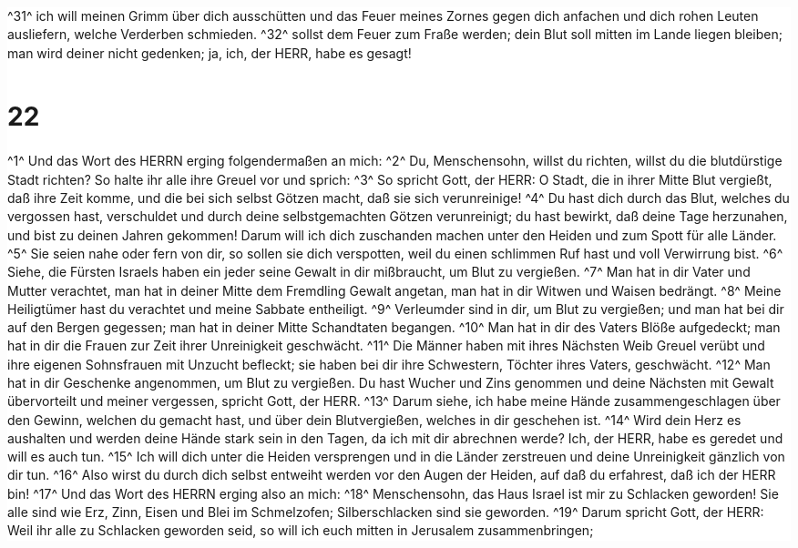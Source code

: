 ^31^ ich will meinen Grimm über dich ausschütten und das Feuer meines Zornes gegen dich anfachen und dich rohen Leuten ausliefern, welche Verderben schmieden. 
^32^ sollst dem Feuer zum Fraße werden; dein Blut soll mitten im Lande liegen bleiben; man wird deiner nicht gedenken; ja, ich, der HERR, habe es gesagt! 

# 22 
^1^ Und das Wort des HERRN erging folgendermaßen an mich: 
^2^ Du, Menschensohn, willst du richten, willst du die blutdürstige Stadt richten? So halte ihr alle ihre Greuel vor und sprich: 
^3^ So spricht Gott, der HERR: O Stadt, die in ihrer Mitte Blut vergießt, daß ihre Zeit komme, und die bei sich selbst Götzen macht, daß sie sich verunreinige! 
^4^ Du hast dich durch das Blut, welches du vergossen hast, verschuldet und durch deine selbstgemachten Götzen verunreinigt; du hast bewirkt, daß deine Tage herzunahen, und bist zu deinen Jahren gekommen! Darum will ich dich zuschanden machen unter den Heiden und zum Spott für alle Länder. 
^5^ Sie seien nahe oder fern von dir, so sollen sie dich verspotten, weil du einen schlimmen Ruf hast und voll Verwirrung bist. 
^6^ Siehe, die Fürsten Israels haben ein jeder seine Gewalt in dir mißbraucht, um Blut zu vergießen. 
^7^ Man hat in dir Vater und Mutter verachtet, man hat in deiner Mitte dem Fremdling Gewalt angetan, man hat in dir Witwen und Waisen bedrängt. 
^8^ Meine Heiligtümer hast du verachtet und meine Sabbate entheiligt. 
^9^ Verleumder sind in dir, um Blut zu vergießen; und man hat bei dir auf den Bergen gegessen; man hat in deiner Mitte Schandtaten begangen. 
^10^ Man hat in dir des Vaters Blöße aufgedeckt; man hat in dir die Frauen zur Zeit ihrer Unreinigkeit geschwächt. 
^11^ Die Männer haben mit ihres Nächsten Weib Greuel verübt und ihre eigenen Sohnsfrauen mit Unzucht befleckt; sie haben bei dir ihre Schwestern, Töchter ihres Vaters, geschwächt. 
^12^ Man hat in dir Geschenke angenommen, um Blut zu vergießen. Du hast Wucher und Zins genommen und deine Nächsten mit Gewalt übervorteilt und meiner vergessen, spricht Gott, der HERR. 
^13^ Darum siehe, ich habe meine Hände zusammengeschlagen über den Gewinn, welchen du gemacht hast, und über dein Blutvergießen, welches in dir geschehen ist. 
^14^ Wird dein Herz es aushalten und werden deine Hände stark sein in den Tagen, da ich mit dir abrechnen werde? Ich, der HERR, habe es geredet und will es auch tun. 
^15^ Ich will dich unter die Heiden versprengen und in die Länder zerstreuen und deine Unreinigkeit gänzlich von dir tun. 
^16^ Also wirst du durch dich selbst entweiht werden vor den Augen der Heiden, auf daß du erfahrest, daß ich der HERR bin! 
^17^ Und das Wort des HERRN erging also an mich: 
^18^ Menschensohn, das Haus Israel ist mir zu Schlacken geworden! Sie alle sind wie Erz, Zinn, Eisen und Blei im Schmelzofen; Silberschlacken sind sie geworden. 
^19^ Darum spricht Gott, der HERR: Weil ihr alle zu Schlacken geworden seid, so will ich euch mitten in Jerusalem zusammenbringen; 
